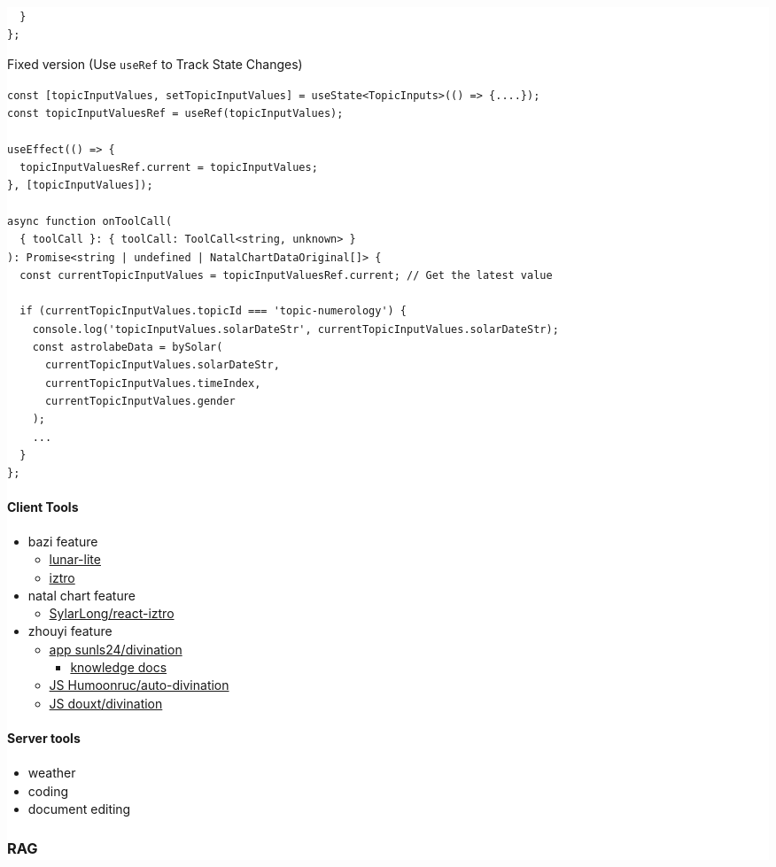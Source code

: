 ```tsx title:chat.tsx
  }
};
```

Fixed version (Use `useRef` to Track State Changes)

```tsx title:chat.tsx
const [topicInputValues, setTopicInputValues] = useState<TopicInputs>(() => {....});
const topicInputValuesRef = useRef(topicInputValues);

useEffect(() => {
  topicInputValuesRef.current = topicInputValues;
}, [topicInputValues]);

async function onToolCall(
  { toolCall }: { toolCall: ToolCall<string, unknown> }
): Promise<string | undefined | NatalChartDataOriginal[]> {
  const currentTopicInputValues = topicInputValuesRef.current; // Get the latest value

  if (currentTopicInputValues.topicId === 'topic-numerology') {
    console.log('topicInputValues.solarDateStr', currentTopicInputValues.solarDateStr);
    const astrolabeData = bySolar(
      currentTopicInputValues.solarDateStr,
      currentTopicInputValues.timeIndex,
      currentTopicInputValues.gender
    );
    ...
  }
};
```

#### Client Tools

- bazi feature
  - [lunar-lite](https://github.com/SylarLong/lunar-lite.git) 
  - [iztro](https://github.com/SylarLong/iztro.git)
- natal chart feature
  - [SylarLong/react-iztro](https://github.com/SylarLong/react-iztro.git)
- zhouyi feature
  - [app sunls24/divination](https://github.com/sunls24/divination)
    - [knowledge docs](https://github.com/sunls2/zhouyi)
  - [JS Humoonruc/auto-divination](https://github.com/Humoonruc/auto-divination)
  - [JS douxt/divination](https://github.com/douxt/divination)

#### Server tools

- weather
- coding
- document editing


### RAG
